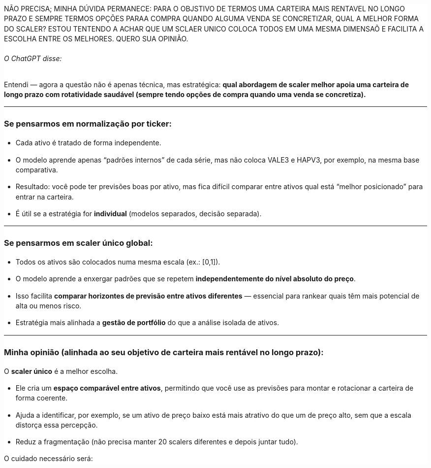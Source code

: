 NÃO PRECISA; MINHA DÚVIDA PERMANECE: PARA O OBJSTIVO DE TERMOS UMA CARTEIRA MAIS RENTAVEL NO LONGO PRAZO E SEMPRE TERMOS OPÇÕES PARAA COMPRA QUANDO ALGUMA VENDA SE CONCRETIZAR, QUAL A MELHOR FORMA DO SCALER? ESTOU TENTENDO A ACHAR QUE UM SCLAER UNICO COLOCA TODOS EM UMA MESMA DIMENSAÕ E FACILITA A ESCOLHA ENTRE OS MELHORES. QUERO SUA OPINIÃO.

###### O ChatGPT disse:

Entendi — agora a questão não é apenas técnica, mas estratégica: **qual abordagem de scaler melhor apoia uma carteira de longo prazo com rotatividade saudável (sempre tendo opções de compra quando uma venda se concretiza).**

---

### Se pensarmos em **normalização por ticker**:

- Cada ativo é tratado de forma independente.
    
- O modelo aprende apenas “padrões internos” de cada série, mas não coloca VALE3 e HAPV3, por exemplo, na mesma base comparativa.
    
- Resultado: você pode ter previsões boas por ativo, mas fica difícil comparar entre ativos qual está “melhor posicionado” para entrar na carteira.
    
- É útil se a estratégia for **individual** (modelos separados, decisão separada).
    

---

### Se pensarmos em **scaler único global**:

- Todos os ativos são colocados numa mesma escala (ex.: [0,1]).
    
- O modelo aprende a enxergar padrões que se repetem **independentemente do nível absoluto do preço**.
    
- Isso facilita **comparar horizontes de previsão entre ativos diferentes** — essencial para rankear quais têm mais potencial de alta ou menos risco.
    
- Estratégia mais alinhada a **gestão de portfólio** do que a análise isolada de ativos.
    

---

### Minha opinião (alinhada ao seu objetivo de carteira mais rentável no longo prazo):

O **scaler único** é a melhor escolha.

- Ele cria um **espaço comparável entre ativos**, permitindo que você use as previsões para montar e rotacionar a carteira de forma coerente.
    
- Ajuda a identificar, por exemplo, se um ativo de preço baixo está mais atrativo do que um de preço alto, sem que a escala distorça essa percepção.
    
- Reduz a fragmentação (não precisa manter 20 scalers diferentes e depois juntar tudo).
    

O cuidado necessário será:
